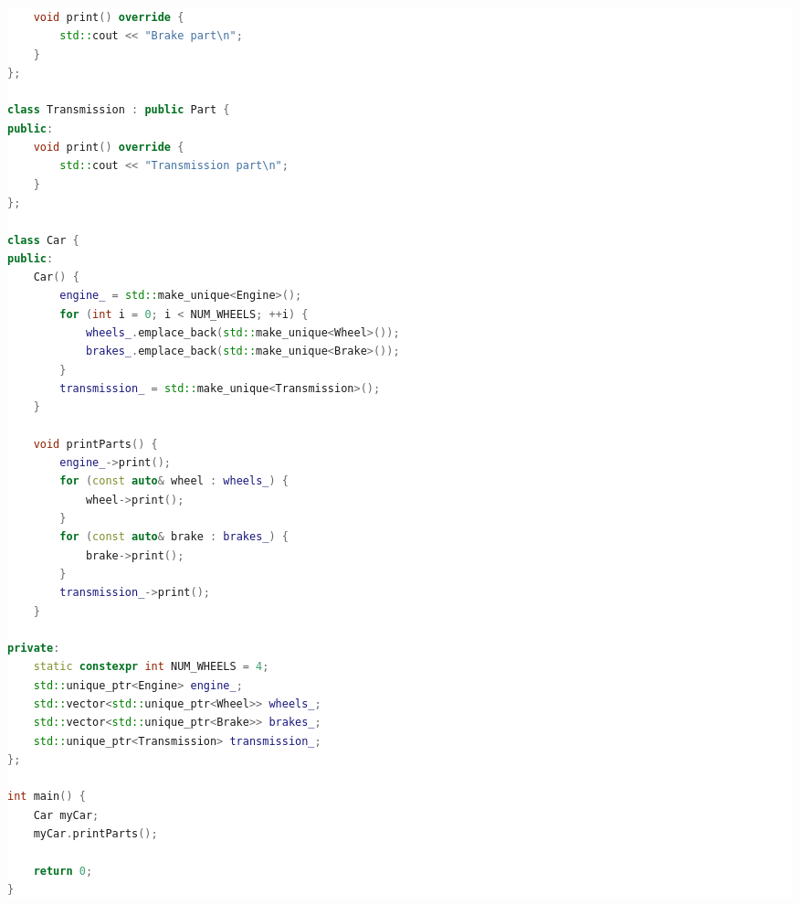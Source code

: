 ```cpp
    void print() override {
        std::cout << "Brake part\n";
    }
};

class Transmission : public Part {
public:
    void print() override {
        std::cout << "Transmission part\n";
    }
};

class Car {
public:
    Car() {
        engine_ = std::make_unique<Engine>();
        for (int i = 0; i < NUM_WHEELS; ++i) {
            wheels_.emplace_back(std::make_unique<Wheel>());
            brakes_.emplace_back(std::make_unique<Brake>());
        }
        transmission_ = std::make_unique<Transmission>();
    }
    
    void printParts() {
        engine_->print();
        for (const auto& wheel : wheels_) {
            wheel->print();
        }
        for (const auto& brake : brakes_) {
            brake->print();
        }
        transmission_->print();
    }
    
private:
    static constexpr int NUM_WHEELS = 4;
    std::unique_ptr<Engine> engine_;
    std::vector<std::unique_ptr<Wheel>> wheels_;
    std::vector<std::unique_ptr<Brake>> brakes_;
    std::unique_ptr<Transmission> transmission_;
};

int main() {
    Car myCar;
    myCar.printParts();
    
    return 0;
}
